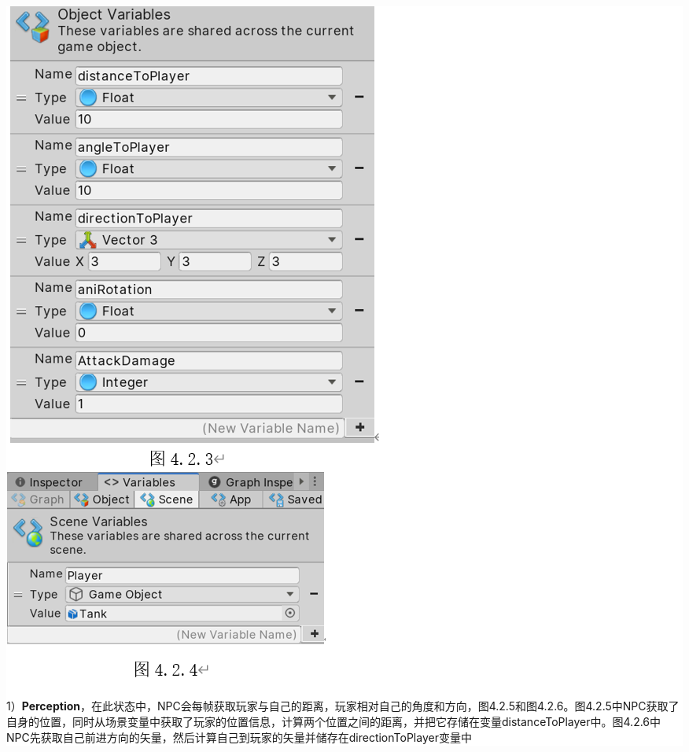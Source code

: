  ![image](https://github.com/PaulDir/Tanks-war/blob/master/images/14.png)
 ![image](https://github.com/PaulDir/Tanks-war/blob/master/images/15.png)

1）**Perception**，在此状态中，NPC会每帧获取玩家与自己的距离，玩家相对自己的角度和方向，图4.2.5和图4.2.6。图4.2.5中NPC获取了自身的位置，同时从场景变量中获取了玩家的位置信息，计算两个位置之间的距离，并把它存储在变量distanceToPlayer中。图4.2.6中NPC先获取自己前进方向的矢量，然后计算自己到玩家的矢量并储存在directionToPlayer变量中  
